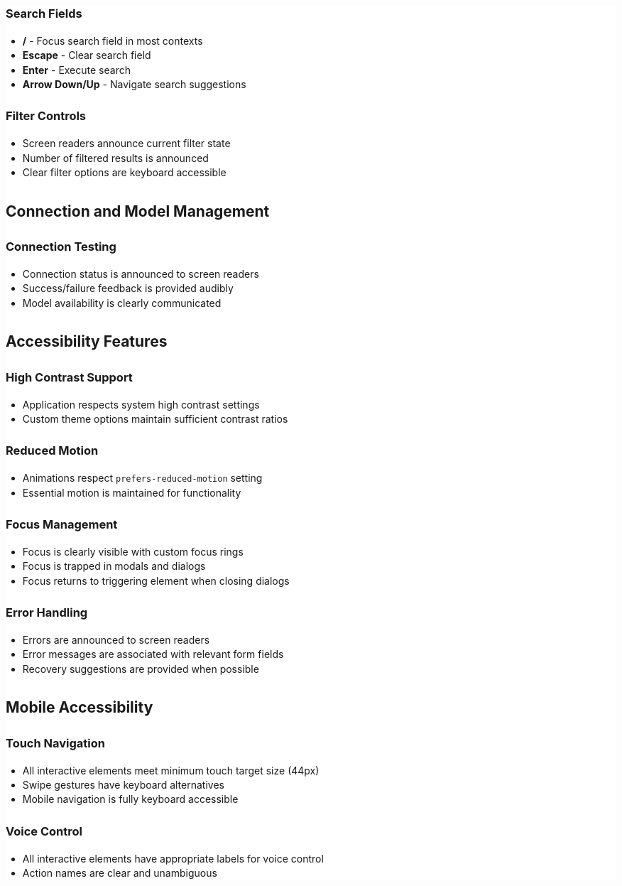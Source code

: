 ### Search Fields
- **/** - Focus search field in most contexts
- **Escape** - Clear search field
- **Enter** - Execute search
- **Arrow Down/Up** - Navigate search suggestions

### Filter Controls
- Screen readers announce current filter state
- Number of filtered results is announced
- Clear filter options are keyboard accessible

## Connection and Model Management

### Connection Testing
- Connection status is announced to screen readers
- Success/failure feedback is provided audibly
- Model availability is clearly communicated

## Accessibility Features

### High Contrast Support
- Application respects system high contrast settings
- Custom theme options maintain sufficient contrast ratios

### Reduced Motion
- Animations respect `prefers-reduced-motion` setting
- Essential motion is maintained for functionality

### Focus Management
- Focus is clearly visible with custom focus rings
- Focus is trapped in modals and dialogs
- Focus returns to triggering element when closing dialogs

### Error Handling
- Errors are announced to screen readers
- Error messages are associated with relevant form fields
- Recovery suggestions are provided when possible

## Mobile Accessibility

### Touch Navigation
- All interactive elements meet minimum touch target size (44px)
- Swipe gestures have keyboard alternatives
- Mobile navigation is fully keyboard accessible

### Voice Control
- All interactive elements have appropriate labels for voice control
- Action names are clear and unambiguous
